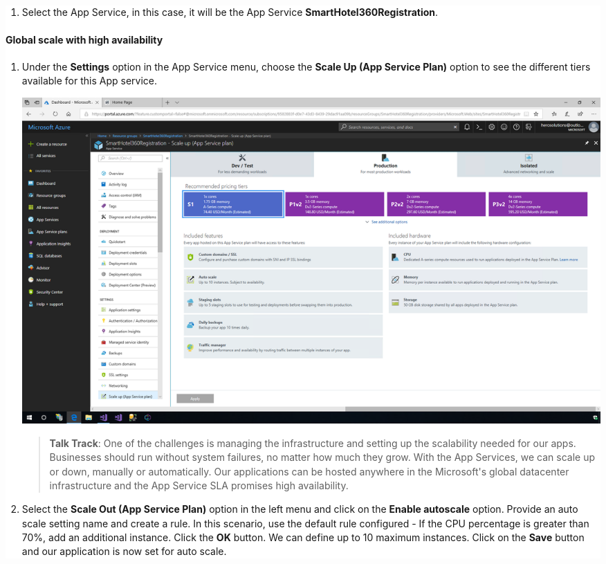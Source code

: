 1. Select the App Service, in this case, it will be the App Service **SmartHotel360Registration**.

#### Global scale with high availability

1. Under the **Settings** option in the App Service menu, choose the **Scale Up (App Service Plan)** option to see the different tiers available for this App service.

    <p align="center">
      <img src="Images/9-ScaleUp.png"/>
    </p>

    >**Talk Track**: One of the challenges is managing the infrastructure and setting up the scalability needed for our apps. Businesses should run without system failures, no matter how much they grow. With the App Services, we can scale up or down, manually or automatically. Our applications can be hosted anywhere in the Microsoft's global datacenter infrastructure and the App Service SLA promises high availability.

1. Select the **Scale Out (App Service Plan)** option in the left menu and click on the **Enable autoscale** option.  Provide an auto scale setting name and create a rule. In this scenario, use the default rule configured - If the CPU percentage is greater than 70%, add an additional instance. Click the **OK** button. We can define up to 10 maximum instances. Click on the **Save** button and our application is now set for auto scale.

    <p align="center">